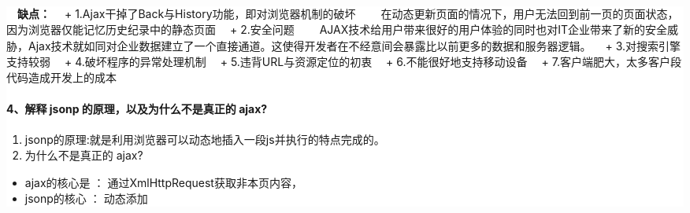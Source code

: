 　**缺点：**
　+ 1.Ajax干掉了Back与History功能，即对浏览器机制的破坏
　　在动态更新页面的情况下，用户无法回到前一页的页面状态，因为浏览器仅能记忆历史纪录中的静态页面
　+ 2.安全问题
　　AJAX技术给用户带来很好的用户体验的同时也对IT企业带来了新的安全威胁，Ajax技术就如同对企业数据建立了一个直接通道。这使得开发者在不经意间会暴露比以前更多的数据和服务器逻辑。
　+ 3.对搜索引擎支持较弱
　+ 4.破坏程序的异常处理机制
　+ 5.违背URL与资源定位的初衷
　+ 6.不能很好地支持移动设备
　+ 7.客户端肥大，太多客户段代码造成开发上的成本

#### 4、解释 jsonp 的原理，以及为什么不是真正的 ajax?
1. jsonp的原理:就是利用浏览器可以动态地插入一段js并执行的特点完成的。
2. 为什么不是真正的 ajax?
+ ajax的核心是 ： 通过XmlHttpRequest获取非本页内容，
+ jsonp的核心 ： 动态添加<script>标签来调用服务器提供的js脚本。

3.ajax和jsonp的调用方式很像，目的一样，都是请求url，然后把服务器返回的数据进行处理，因此jquery和ext等框架都把jsonp作为ajax的一种形式进行了封装；

4.实质不同
  		ajax的核心是通过xmlHttpRequest获取非本页内容
 		 jsonp的核心是动态添加script标签调用服务器提供的js脚本

5.ajax通过服务端代理一样跨域
  		jsonp也不并不排斥同域的数据的获取

6 .jsonp是一种方式或者说非强制性的协议
  		ajax也不一定非要用json格式来传递数据

7.jsonp只支持get请求，ajax支持get和post请求

#### 5、什么是Promise？
`Promise 是异步编程的一种解决方案：从语法上讲，promise是一个对象，从它可以获取异步操作的消息；从本意上讲，它是承诺，承诺它过一段时间会给你一个结果。promise有三种状态： pending(等待态)，fulfiled(成功态)，rejected(失败态)；状态一旦改变，就不会再变。创造promise实例后，它会立即执行。`

**例如：**
```js
// 当参数a大于10且参数fn2是一个方法时 执行fn2
function fn1(a, fn2) {
    if (a > 10 && typeof fn2 == 'function') {
        fn2()
    }
}
fn1(11, function() {
    console.log('this is a callback')
})
```
一般来说我们会碰到的回调嵌套都不会很多，一般就一到两级，但是某些情况下，回调嵌套很多时，代码就会非常繁琐，会给我们的编程带来很多的麻烦，这种情况俗称——回调地狱。
这时候我们的promise就应运而生、粉墨登场了

**promise是用来解决两个问题的：**
+ 回调地狱，代码难以维护， 常常第一个的函数的输出是第二个函数的输入这种现象
+ promise可以支持多个并发的请求，获取并发请求中的数据
+ 这个promise可以解决异步的问题，本身不能说promise是异步的
